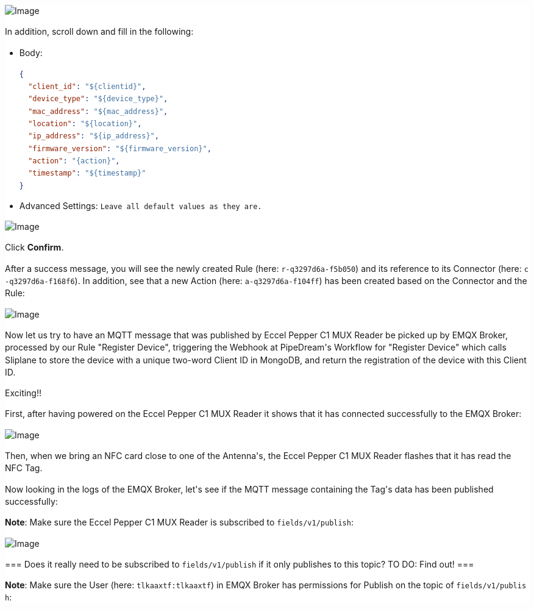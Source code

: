 ![Image](OUTOFDATEhttps://github.com/user-attachments/assets/f7928532-1420-4c45-94ba-434d2aafa28d)

In addition, scroll down and fill in the following:

- Body: 

  ```json
  {
    "client_id": "${clientid}",
    "device_type": "${device_type}",
    "mac_address": "${mac_address}",
    "location": "${location}",
    "ip_address": "${ip_address}",
    "firmware_version": "${firmware_version}",
    "action": "{action}",
    "timestamp": "${timestamp}"
  }
  ```

- Advanced Settings: ```Leave all default values as they are.```

![Image](OUTOFDATEhttps://github.com/user-attachments/assets/17d381fc-921f-42d3-95ed-4075f08218f1)

Click **Confirm**.

After a success message, you will see the newly created Rule (here: ```r-q3297d6a-f5b050```) and its reference to its Connector (here: ```c-q3297d6a-f168f6```). In addition, see that a new Action (here: ```a-q3297d6a-f104ff```) has been created based on the Connector and the Rule:

![Image](OUTOFDATEhttps://github.com/user-attachments/assets/63870ce5-c748-4e58-882c-581d001a7946)

Now let us try to have an MQTT message that was published by Eccel Pepper C1 MUX Reader be picked up by EMQX Broker, processed by our Rule "Register Device", triggering the Webhook at PipeDream's Workflow for "Register Device" which calls Sliplane to store the device with a unique two-word Client ID in MongoDB, and return the registration of the device with this Client ID.

Exciting!!

First, after having powered on the Eccel Pepper C1 MUX Reader it shows that it has connected successfully to the EMQX Broker:

![Image](OUTOFDATEhttps://github.com/user-attachments/assets/db777bd4-0564-4f16-999c-15d51c8160b5)

Then, when we bring an NFC card close to one of the Antenna's, the Eccel Pepper C1 MUX Reader flashes that it has read the NFC Tag.

Now looking in the logs of the EMQX Broker, let's see if the MQTT message containing the Tag's data has been published successfully:

**Note**: Make sure the Eccel Pepper C1 MUX Reader is subscribed to ```fields/v1/publish```:

![Image](OUTOFDATEhttps://github.com/user-attachments/assets/8c6bd60a-cd2d-4036-b9a1-4d9be1977ed7)

=== Does it really need to be subscribed to ```fields/v1/publish``` if it only publishes to this topic? TO DO: Find out! ===

**Note**: Make sure the User (here: ```tlkaaxtf:tlkaaxtf```) in EMQX Broker has permissions for Publish on the topic of ```fields/v1/publish```:

